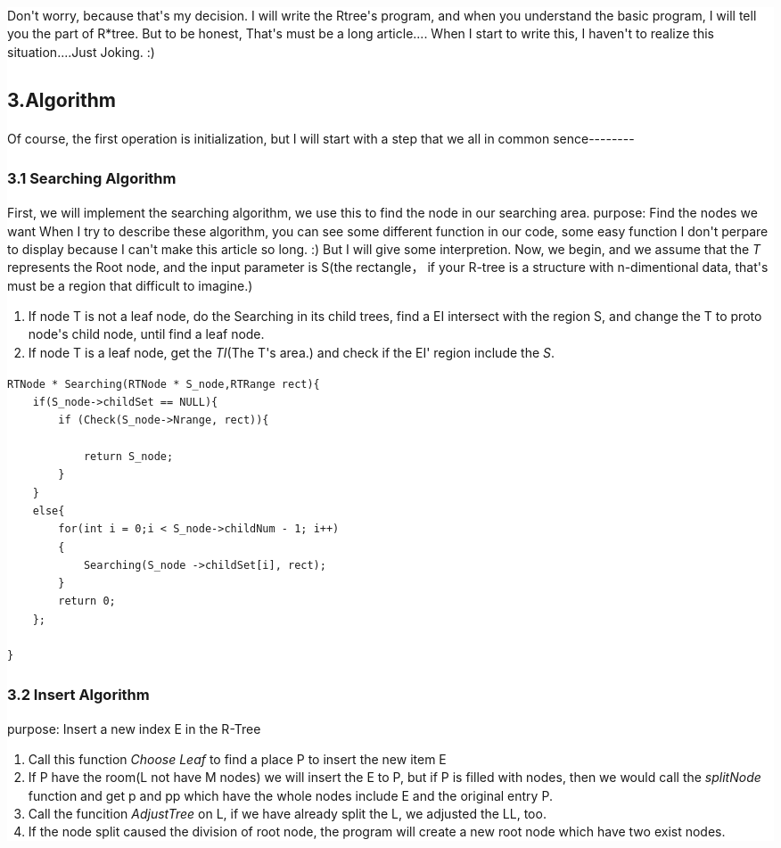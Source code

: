 Don't worry, because that's my decision. I will write the Rtree's program, and when you understand the basic program, I will tell you the part of R*tree.
But to be honest, That's must be a long article.... When I start to write this, I haven't to realize this situation....Just Joking. :)

## 3.Algorithm

Of course, the first operation is initialization, but I will start with a step that we all in common sence--------
### 3.1 Searching Algorithm
First, we will implement the searching algorithm, we use this to find the node in our searching area.
purpose: Find the nodes we want
When I try to describe these algorithm, you can see some different function in our code, some easy function I don't perpare to display because I can't make this article so long. :)
But I will give some interpretion.
Now, we begin, and we assume that the *T* represents the Root node, and the input parameter is S(the rectangle， if your R-tree is a structure with n-dimentional data, that's must be a region that difficult to imagine.)
1. If node T is not a leaf node, do the Searching in its child trees, find a EI intersect with the region S, and change the T to proto node's child node, until find a leaf node.
2. If node T is a leaf node, get the *TI*(The T's area.) and check if the EI' region include the *S*.

```
RTNode * Searching(RTNode * S_node,RTRange rect){
	if(S_node->childSet == NULL){
		if (Check(S_node->Nrange, rect)){

			return S_node;
		}
	}
	else{
		for(int i = 0;i < S_node->childNum - 1; i++)
		{
			Searching(S_node ->childSet[i], rect);
		}
		return 0;
	};

}

```
### 3.2 Insert Algorithm
purpose: Insert a new index E in the R-Tree
1. Call this function *Choose Leaf* to find a place P to insert the new item E
2. If P have the room(L not have M nodes) we will insert the E to P, but if P is filled with nodes, then we would call the *splitNode* function and get p and pp which have the whole nodes include E and the original entry P.
3. Call the funcition *AdjustTree* on L, if we have already split the L, we adjusted the LL, too.
4. If the node split caused the division of root node, the program will create a new root node which have two exist nodes.
